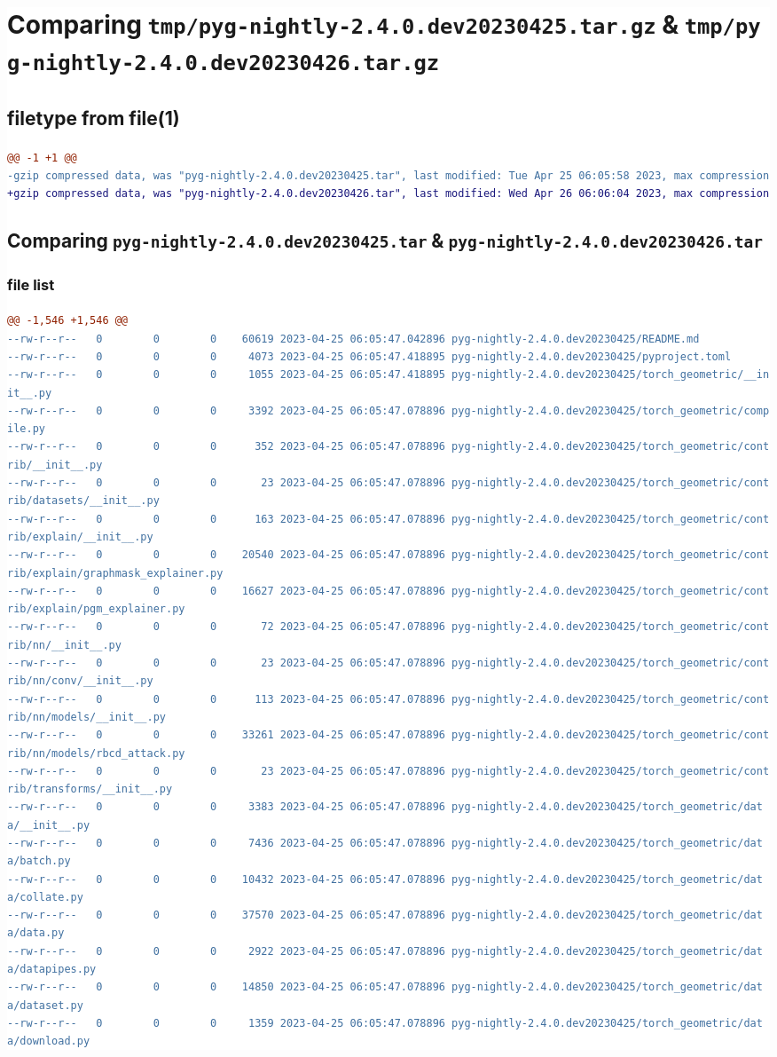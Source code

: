 # Comparing `tmp/pyg-nightly-2.4.0.dev20230425.tar.gz` & `tmp/pyg-nightly-2.4.0.dev20230426.tar.gz`

## filetype from file(1)

```diff
@@ -1 +1 @@
-gzip compressed data, was "pyg-nightly-2.4.0.dev20230425.tar", last modified: Tue Apr 25 06:05:58 2023, max compression
+gzip compressed data, was "pyg-nightly-2.4.0.dev20230426.tar", last modified: Wed Apr 26 06:06:04 2023, max compression
```

## Comparing `pyg-nightly-2.4.0.dev20230425.tar` & `pyg-nightly-2.4.0.dev20230426.tar`

### file list

```diff
@@ -1,546 +1,546 @@
--rw-r--r--   0        0        0    60619 2023-04-25 06:05:47.042896 pyg-nightly-2.4.0.dev20230425/README.md
--rw-r--r--   0        0        0     4073 2023-04-25 06:05:47.418895 pyg-nightly-2.4.0.dev20230425/pyproject.toml
--rw-r--r--   0        0        0     1055 2023-04-25 06:05:47.418895 pyg-nightly-2.4.0.dev20230425/torch_geometric/__init__.py
--rw-r--r--   0        0        0     3392 2023-04-25 06:05:47.078896 pyg-nightly-2.4.0.dev20230425/torch_geometric/compile.py
--rw-r--r--   0        0        0      352 2023-04-25 06:05:47.078896 pyg-nightly-2.4.0.dev20230425/torch_geometric/contrib/__init__.py
--rw-r--r--   0        0        0       23 2023-04-25 06:05:47.078896 pyg-nightly-2.4.0.dev20230425/torch_geometric/contrib/datasets/__init__.py
--rw-r--r--   0        0        0      163 2023-04-25 06:05:47.078896 pyg-nightly-2.4.0.dev20230425/torch_geometric/contrib/explain/__init__.py
--rw-r--r--   0        0        0    20540 2023-04-25 06:05:47.078896 pyg-nightly-2.4.0.dev20230425/torch_geometric/contrib/explain/graphmask_explainer.py
--rw-r--r--   0        0        0    16627 2023-04-25 06:05:47.078896 pyg-nightly-2.4.0.dev20230425/torch_geometric/contrib/explain/pgm_explainer.py
--rw-r--r--   0        0        0       72 2023-04-25 06:05:47.078896 pyg-nightly-2.4.0.dev20230425/torch_geometric/contrib/nn/__init__.py
--rw-r--r--   0        0        0       23 2023-04-25 06:05:47.078896 pyg-nightly-2.4.0.dev20230425/torch_geometric/contrib/nn/conv/__init__.py
--rw-r--r--   0        0        0      113 2023-04-25 06:05:47.078896 pyg-nightly-2.4.0.dev20230425/torch_geometric/contrib/nn/models/__init__.py
--rw-r--r--   0        0        0    33261 2023-04-25 06:05:47.078896 pyg-nightly-2.4.0.dev20230425/torch_geometric/contrib/nn/models/rbcd_attack.py
--rw-r--r--   0        0        0       23 2023-04-25 06:05:47.078896 pyg-nightly-2.4.0.dev20230425/torch_geometric/contrib/transforms/__init__.py
--rw-r--r--   0        0        0     3383 2023-04-25 06:05:47.078896 pyg-nightly-2.4.0.dev20230425/torch_geometric/data/__init__.py
--rw-r--r--   0        0        0     7436 2023-04-25 06:05:47.078896 pyg-nightly-2.4.0.dev20230425/torch_geometric/data/batch.py
--rw-r--r--   0        0        0    10432 2023-04-25 06:05:47.078896 pyg-nightly-2.4.0.dev20230425/torch_geometric/data/collate.py
--rw-r--r--   0        0        0    37570 2023-04-25 06:05:47.078896 pyg-nightly-2.4.0.dev20230425/torch_geometric/data/data.py
--rw-r--r--   0        0        0     2922 2023-04-25 06:05:47.078896 pyg-nightly-2.4.0.dev20230425/torch_geometric/data/datapipes.py
--rw-r--r--   0        0        0    14850 2023-04-25 06:05:47.078896 pyg-nightly-2.4.0.dev20230425/torch_geometric/data/dataset.py
--rw-r--r--   0        0        0     1359 2023-04-25 06:05:47.078896 pyg-nightly-2.4.0.dev20230425/torch_geometric/data/download.py
```